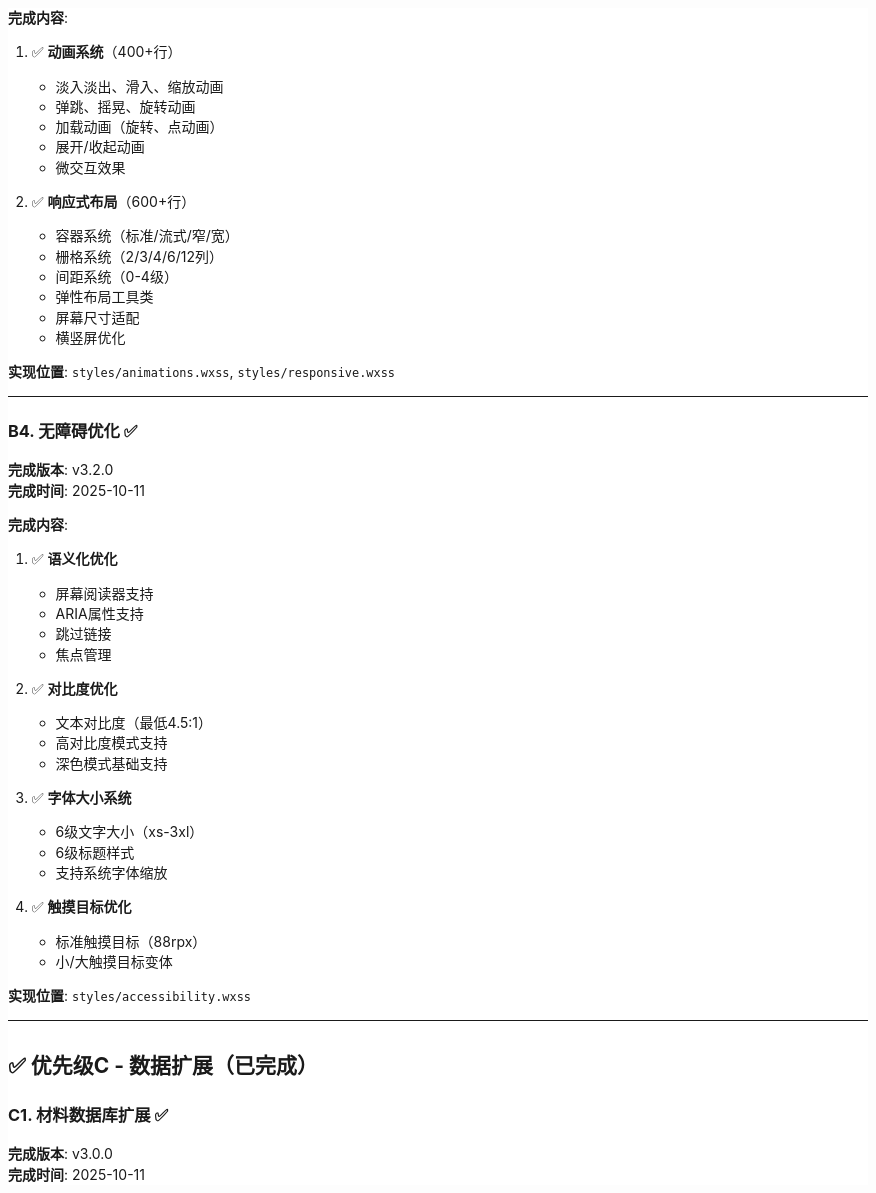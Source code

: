 **完成内容**:
1. ✅ **动画系统**（400+行）
   - 淡入淡出、滑入、缩放动画
   - 弹跳、摇晃、旋转动画
   - 加载动画（旋转、点动画）
   - 展开/收起动画
   - 微交互效果

2. ✅ **响应式布局**（600+行）
   - 容器系统（标准/流式/窄/宽）
   - 栅格系统（2/3/4/6/12列）
   - 间距系统（0-4级）
   - 弹性布局工具类
   - 屏幕尺寸适配
   - 横竖屏优化

**实现位置**: `styles/animations.wxss`, `styles/responsive.wxss`

---

### B4. 无障碍优化 ✅
**完成版本**: v3.2.0  
**完成时间**: 2025-10-11

**完成内容**:
1. ✅ **语义化优化**
   - 屏幕阅读器支持
   - ARIA属性支持
   - 跳过链接
   - 焦点管理

2. ✅ **对比度优化**
   - 文本对比度（最低4.5:1）
   - 高对比度模式支持
   - 深色模式基础支持

3. ✅ **字体大小系统**
   - 6级文字大小（xs-3xl）
   - 6级标题样式
   - 支持系统字体缩放

4. ✅ **触摸目标优化**
   - 标准触摸目标（88rpx）
   - 小/大触摸目标变体

**实现位置**: `styles/accessibility.wxss`

---

## ✅ 优先级C - 数据扩展（已完成）

### C1. 材料数据库扩展 ✅
**完成版本**: v3.0.0  
**完成时间**: 2025-10-11

